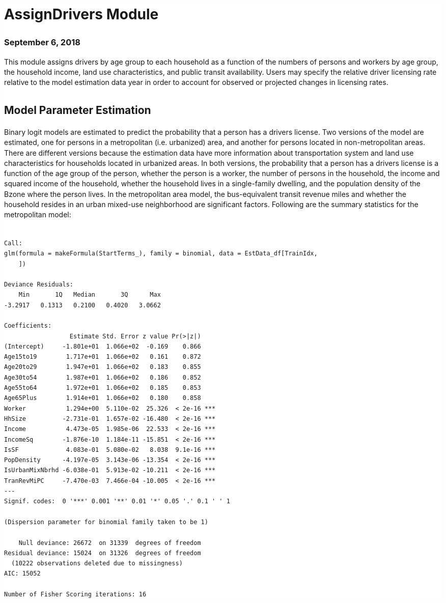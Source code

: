 
# AssignDrivers Module
### September 6, 2018

This module assigns drivers by age group to each household as a function of the numbers of persons and workers by age group, the household income, land use characteristics, and public transit availability. Users may specify the relative driver licensing rate relative to the model estimation data year in order to account for observed or projected changes in licensing rates.

## Model Parameter Estimation

Binary logit models are estimated to predict the probability that a person has a drivers license. Two versions of the model are estimated, one for persons in a metropolitan (i.e. urbanized) area, and another for persons located in non-metropolitan areas. There are different versions because the estimation data have more information about transportation system and land use characteristics for households located in urbanized areas. In both versions, the probability that a person has a drivers license is a function of the age group of the person, whether the person is a worker, the number of persons in the household, the income and squared income of the household, whether the household lives in a single-family dwelling, and the population density of the Bzone where the person lives. In the metropolitan area model, the bus-equivalent transit revenue miles and whether the household resides in an urban mixed-use neighborhood are significant factors. Following are the summary statistics for the metropolitan model:

```

Call:
glm(formula = makeFormula(StartTerms_), family = binomial, data = EstData_df[TrainIdx, 
    ])

Deviance Residuals: 
    Min       1Q   Median       3Q      Max  
-3.2917   0.1313   0.2100   0.4020   3.0662  

Coefficients:
                  Estimate Std. Error z value Pr(>|z|)    
(Intercept)     -1.801e+01  1.066e+02  -0.169    0.866    
Age15to19        1.717e+01  1.066e+02   0.161    0.872    
Age20to29        1.947e+01  1.066e+02   0.183    0.855    
Age30to54        1.987e+01  1.066e+02   0.186    0.852    
Age55to64        1.972e+01  1.066e+02   0.185    0.853    
Age65Plus        1.914e+01  1.066e+02   0.180    0.858    
Worker           1.294e+00  5.110e-02  25.326  < 2e-16 ***
HhSize          -2.731e-01  1.657e-02 -16.480  < 2e-16 ***
Income           4.473e-05  1.985e-06  22.533  < 2e-16 ***
IncomeSq        -1.876e-10  1.184e-11 -15.851  < 2e-16 ***
IsSF             4.083e-01  5.080e-02   8.038  9.1e-16 ***
PopDensity      -4.197e-05  3.143e-06 -13.354  < 2e-16 ***
IsUrbanMixNbrhd -6.038e-01  5.913e-02 -10.211  < 2e-16 ***
TranRevMiPC     -7.470e-03  7.466e-04 -10.005  < 2e-16 ***
---
Signif. codes:  0 '***' 0.001 '**' 0.01 '*' 0.05 '.' 0.1 ' ' 1

(Dispersion parameter for binomial family taken to be 1)

    Null deviance: 26672  on 31339  degrees of freedom
Residual deviance: 15024  on 31326  degrees of freedom
  (10222 observations deleted due to missingness)
AIC: 15052

Number of Fisher Scoring iterations: 16

```
